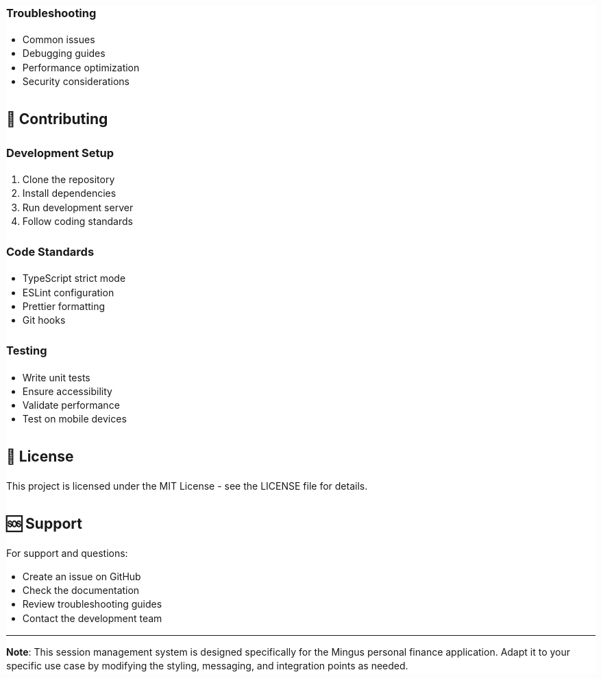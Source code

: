 ### **Troubleshooting**
- Common issues
- Debugging guides
- Performance optimization
- Security considerations

## 🤝 **Contributing**

### **Development Setup**
1. Clone the repository
2. Install dependencies
3. Run development server
4. Follow coding standards

### **Code Standards**
- TypeScript strict mode
- ESLint configuration
- Prettier formatting
- Git hooks

### **Testing**
- Write unit tests
- Ensure accessibility
- Validate performance
- Test on mobile devices

## 📄 **License**

This project is licensed under the MIT License - see the LICENSE file for details.

## 🆘 **Support**

For support and questions:
- Create an issue on GitHub
- Check the documentation
- Review troubleshooting guides
- Contact the development team

---

**Note**: This session management system is designed specifically for the Mingus personal finance application. Adapt it to your specific use case by modifying the styling, messaging, and integration points as needed.

